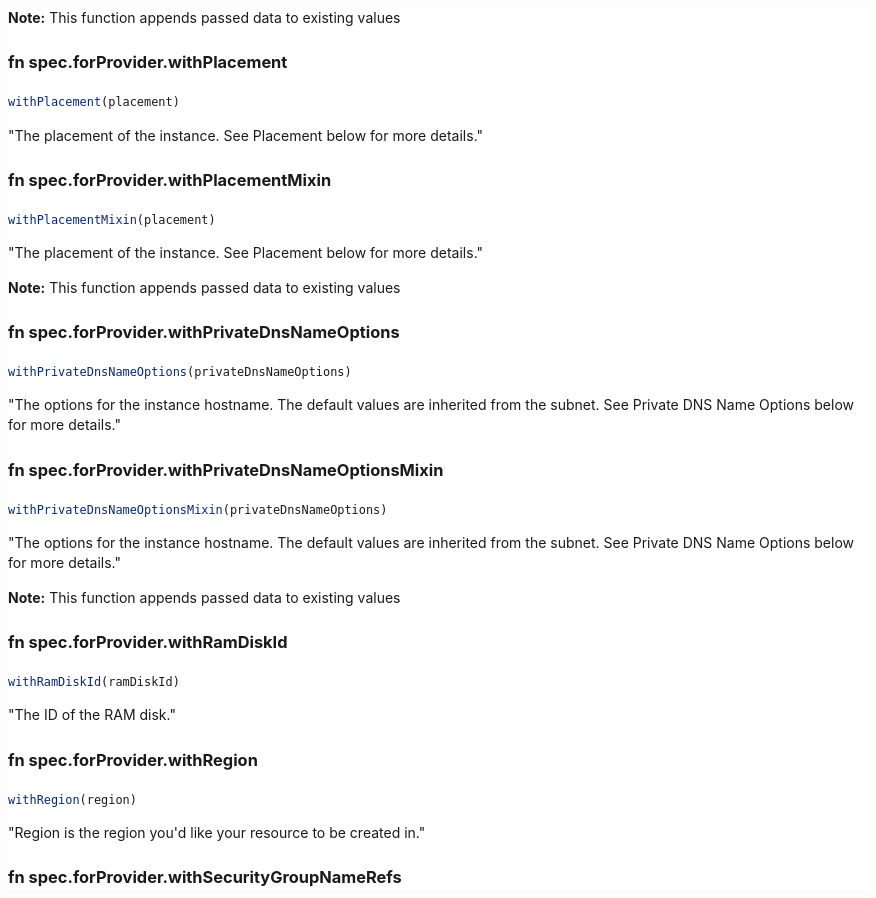 **Note:** This function appends passed data to existing values

### fn spec.forProvider.withPlacement

```ts
withPlacement(placement)
```

"The placement of the instance. See Placement below for more details."

### fn spec.forProvider.withPlacementMixin

```ts
withPlacementMixin(placement)
```

"The placement of the instance. See Placement below for more details."

**Note:** This function appends passed data to existing values

### fn spec.forProvider.withPrivateDnsNameOptions

```ts
withPrivateDnsNameOptions(privateDnsNameOptions)
```

"The options for the instance hostname. The default values are inherited from the subnet. See Private DNS Name Options below for more details."

### fn spec.forProvider.withPrivateDnsNameOptionsMixin

```ts
withPrivateDnsNameOptionsMixin(privateDnsNameOptions)
```

"The options for the instance hostname. The default values are inherited from the subnet. See Private DNS Name Options below for more details."

**Note:** This function appends passed data to existing values

### fn spec.forProvider.withRamDiskId

```ts
withRamDiskId(ramDiskId)
```

"The ID of the RAM disk."

### fn spec.forProvider.withRegion

```ts
withRegion(region)
```

"Region is the region you'd like your resource to be created in."

### fn spec.forProvider.withSecurityGroupNameRefs
